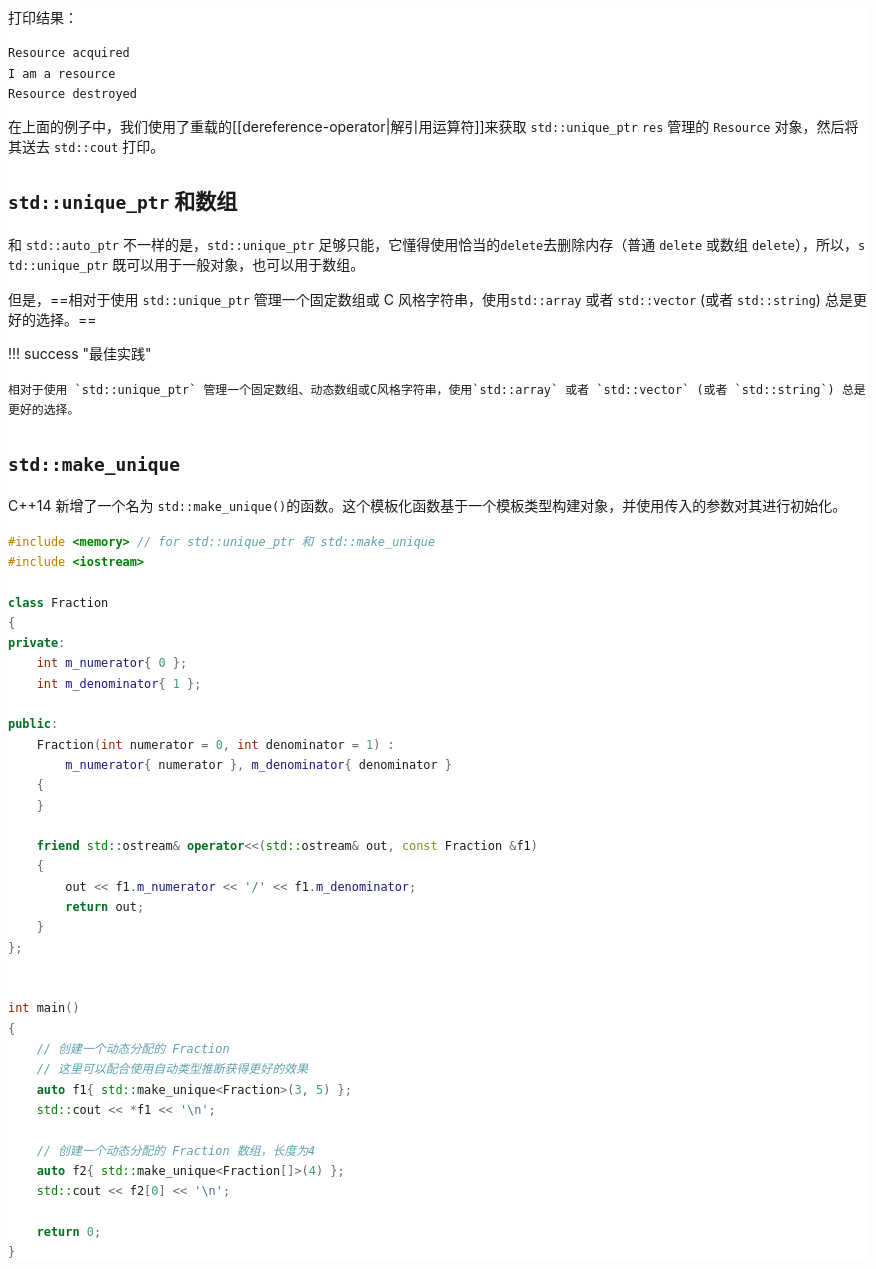 打印结果：

```
Resource acquired
I am a resource
Resource destroyed
```

在上面的例子中，我们使用了重载的[[dereference-operator|解引用运算符]]来获取 `std::unique_ptr` `res` 管理的 `Resource` 对象，然后将其送去 `std::cout` 打印。

## `std::unique_ptr` 和数组

和 `std::auto_ptr` 不一样的是，`std::unique_ptr` 足够只能，它懂得使用恰当的`delete`去删除内存（普通 `delete` 或数组 `delete`），所以，`std::unique_ptr` 既可以用于一般对象，也可以用于数组。

但是，==相对于使用 `std::unique_ptr` 管理一个固定数组或 C 风格字符串，使用`std::array` 或者 `std::vector` (或者 `std::string`) 总是更好的选择。==

!!! success "最佳实践"

    相对于使用 `std::unique_ptr` 管理一个固定数组、动态数组或C风格字符串，使用`std::array` 或者 `std::vector` (或者 `std::string`) 总是更好的选择。

## `std::make_unique`

C++14 新增了一个名为 `std::make_unique()`的函数。这个模板化函数基于一个模板类型构建对象，并使用传入的参数对其进行初始化。

```cpp
#include <memory> // for std::unique_ptr 和 std::make_unique
#include <iostream>

class Fraction
{
private:
	int m_numerator{ 0 };
	int m_denominator{ 1 };

public:
	Fraction(int numerator = 0, int denominator = 1) :
		m_numerator{ numerator }, m_denominator{ denominator }
	{
	}

	friend std::ostream& operator<<(std::ostream& out, const Fraction &f1)
	{
		out << f1.m_numerator << '/' << f1.m_denominator;
		return out;
	}
};


int main()
{
	// 创建一个动态分配的 Fraction
	// 这里可以配合使用自动类型推断获得更好的效果
	auto f1{ std::make_unique<Fraction>(3, 5) };
	std::cout << *f1 << '\n';

	// 创建一个动态分配的 Fraction 数组，长度为4
	auto f2{ std::make_unique<Fraction[]>(4) };
	std::cout << f2[0] << '\n';

	return 0;
}
```
